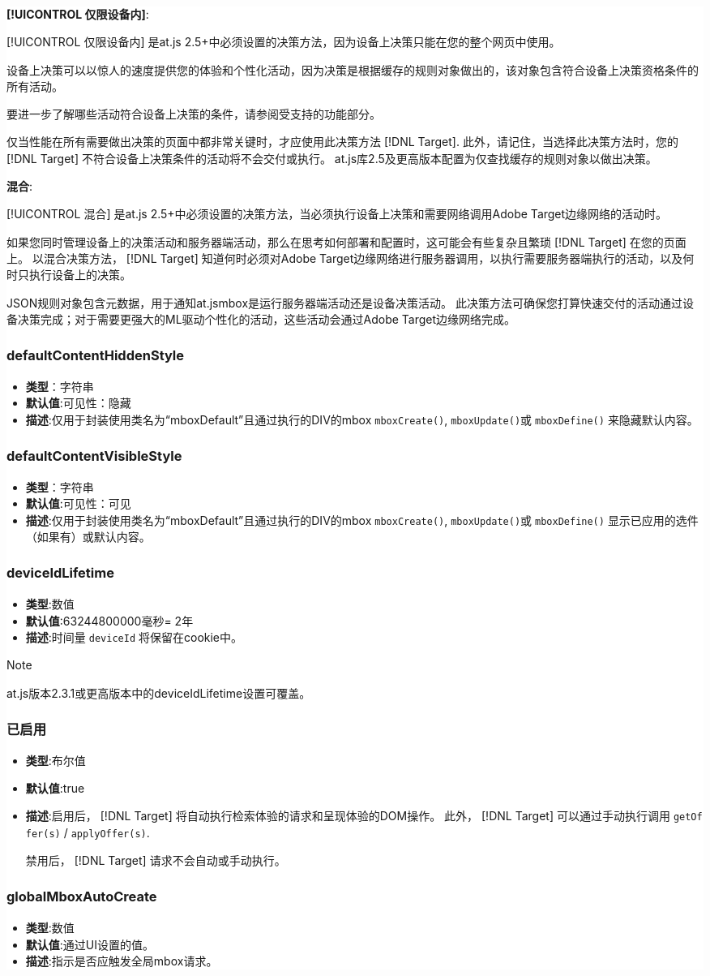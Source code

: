    **[!UICONTROL 仅限设备内]**:

   [!UICONTROL 仅限设备内] 是at.js 2.5+中必须设置的决策方法，因为设备上决策只能在您的整个网页中使用。

   设备上决策可以以惊人的速度提供您的体验和个性化活动，因为决策是根据缓存的规则对象做出的，该对象包含符合设备上决策资格条件的所有活动。

   要进一步了解哪些活动符合设备上决策的条件，请参阅受支持的功能部分。

   仅当性能在所有需要做出决策的页面中都非常关键时，才应使用此决策方法 [!DNL Target]. 此外，请记住，当选择此决策方法时，您的 [!DNL Target] 不符合设备上决策条件的活动将不会交付或执行。 at.js库2.5及更高版本配置为仅查找缓存的规则对象以做出决策。

   **混合**:

   [!UICONTROL 混合] 是at.js 2.5+中必须设置的决策方法，当必须执行设备上决策和需要网络调用Adobe Target边缘网络的活动时。

   如果您同时管理设备上的决策活动和服务器端活动，那么在思考如何部署和配置时，这可能会有些复杂且繁琐 [!DNL Target] 在您的页面上。 以混合决策方法， [!DNL Target] 知道何时必须对Adobe Target边缘网络进行服务器调用，以执行需要服务器端执行的活动，以及何时只执行设备上的决策。

   JSON规则对象包含元数据，用于通知at.jsmbox是运行服务器端活动还是设备决策活动。 此决策方法可确保您打算快速交付的活动通过设备决策完成；对于需要更强大的ML驱动个性化的活动，这些活动会通过Adobe Target边缘网络完成。

### defaultContentHiddenStyle

* **类型**：字符串
* **默认值**:可见性：隐藏
* **描述**:仅用于封装使用类名为“mboxDefault”且通过执行的DIV的mbox `mboxCreate()`, `mboxUpdate()`或 `mboxDefine()` 来隐藏默认内容。

### defaultContentVisibleStyle

* **类型**：字符串
* **默认值**:可见性：可见
* **描述**:仅用于封装使用类名为“mboxDefault”且通过执行的DIV的mbox `mboxCreate()`, `mboxUpdate()`或 `mboxDefine()` 显示已应用的选件（如果有）或默认内容。

### deviceIdLifetime

* **类型**:数值
* **默认值**:63244800000毫秒= 2年
* **描述**:时间量 `deviceId` 将保留在cookie中。

>[!NOTE]
>
>at.js版本2.3.1或更高版本中的deviceIdLifetime设置可覆盖。

### 已启用

* **类型**:布尔值
* **默认值**:true
* **描述**:启用后， [!DNL Target] 将自动执行检索体验的请求和呈现体验的DOM操作。 此外， [!DNL Target] 可以通过手动执行调用 `getOffer(s)` / `applyOffer(s)`.

   禁用后， [!DNL Target] 请求不会自动或手动执行。

### globalMboxAutoCreate

* **类型**:数值
* **默认值**:通过UI设置的值。
* **描述**:指示是否应触发全局mbox请求。
